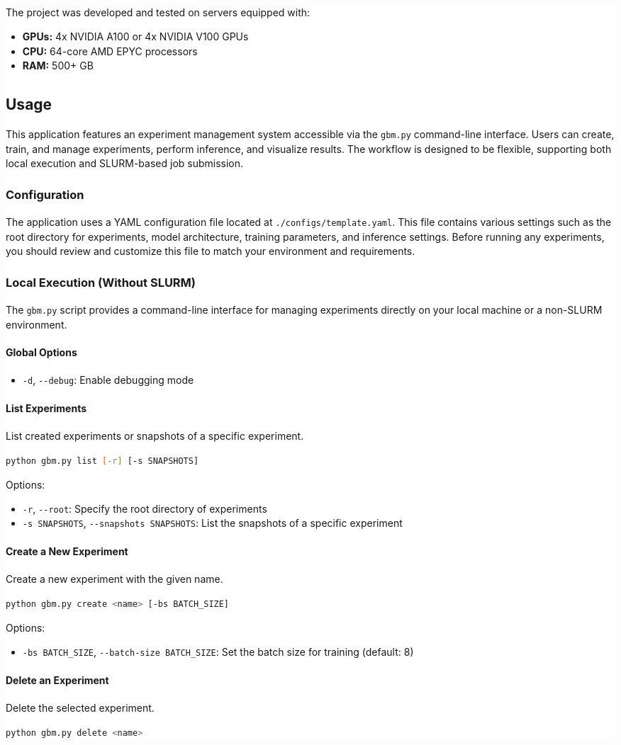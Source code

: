 The project was developed and tested on servers equipped with:

-   **GPUs:** 4x NVIDIA A100 or 4x NVIDIA V100 GPUs
-   **CPU:** 64-core AMD EPYC processors
-   **RAM:** 500+ GB

## Usage

This application features an experiment management system accessible via the `gbm.py` command-line interface. Users can create, train, and manage experiments, perform inference, and visualize results. The workflow is designed to be flexible, supporting both local execution and SLURM-based job submission.

### Configuration

The application uses a YAML configuration file located at `./configs/template.yaml`. This file contains various settings such as the root directory for experiments, model architecture, training parameters, and inference settings. Before running any experiments, you should review and customize this file to match your environment and requirements.

### Local Execution (Without SLURM)

The `gbm.py` script provides a command-line interface for managing experiments directly on your local machine or a non-SLURM environment.

#### Global Options

- `-d`, `--debug`: Enable debugging mode

#### List Experiments

List created experiments or snapshots of a specific experiment.

```bash
python gbm.py list [-r] [-s SNAPSHOTS]
```

Options:
- `-r`, `--root`: Specify the root directory of experiments
- `-s SNAPSHOTS`, `--snapshots SNAPSHOTS`: List the snapshots of a specific experiment

#### Create a New Experiment

Create a new experiment with the given name.

```bash
python gbm.py create <name> [-bs BATCH_SIZE]
```

Options:
- `-bs BATCH_SIZE`, `--batch-size BATCH_SIZE`: Set the batch size for training (default: 8)

#### Delete an Experiment

Delete the selected experiment.

```bash
python gbm.py delete <name>
```
